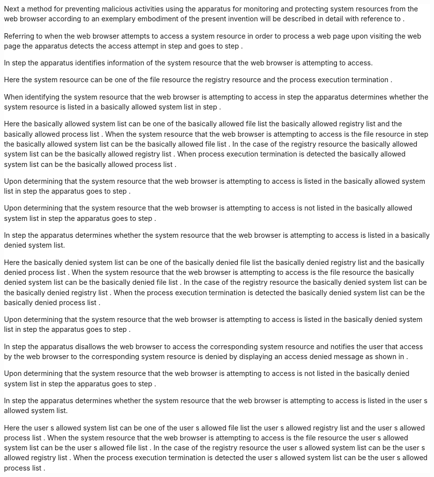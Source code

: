 Next a method for preventing malicious activities using the apparatus for monitoring and protecting system resources from the web browser according to an exemplary embodiment of the present invention will be described in detail with reference to .

Referring to when the web browser attempts to access a system resource in order to process a web page upon visiting the web page the apparatus detects the access attempt in step and goes to step .

In step the apparatus identifies information of the system resource that the web browser is attempting to access.

Here the system resource can be one of the file resource the registry resource and the process execution termination .

When identifying the system resource that the web browser is attempting to access in step the apparatus determines whether the system resource is listed in a basically allowed system list in step .

Here the basically allowed system list can be one of the basically allowed file list the basically allowed registry list and the basically allowed process list . When the system resource that the web browser is attempting to access is the file resource in step the basically allowed system list can be the basically allowed file list . In the case of the registry resource the basically allowed system list can be the basically allowed registry list . When process execution termination is detected the basically allowed system list can be the basically allowed process list .

Upon determining that the system resource that the web browser is attempting to access is listed in the basically allowed system list in step the apparatus goes to step .

Upon determining that the system resource that the web browser is attempting to access is not listed in the basically allowed system list in step the apparatus goes to step .

In step the apparatus determines whether the system resource that the web browser is attempting to access is listed in a basically denied system list.

Here the basically denied system list can be one of the basically denied file list the basically denied registry list and the basically denied process list . When the system resource that the web browser is attempting to access is the file resource the basically denied system list can be the basically denied file list . In the case of the registry resource the basically denied system list can be the basically denied registry list . When the process execution termination is detected the basically denied system list can be the basically denied process list .

Upon determining that the system resource that the web browser is attempting to access is listed in the basically denied system list in step the apparatus goes to step .

In step the apparatus disallows the web browser to access the corresponding system resource and notifies the user that access by the web browser to the corresponding system resource is denied by displaying an access denied message as shown in .

Upon determining that the system resource that the web browser is attempting to access is not listed in the basically denied system list in step the apparatus goes to step .

In step the apparatus determines whether the system resource that the web browser is attempting to access is listed in the user s allowed system list.

Here the user s allowed system list can be one of the user s allowed file list the user s allowed registry list and the user s allowed process list . When the system resource that the web browser is attempting to access is the file resource the user s allowed system list can be the user s allowed file list . In the case of the registry resource the user s allowed system list can be the user s allowed registry list . When the process execution termination is detected the user s allowed system list can be the user s allowed process list .
